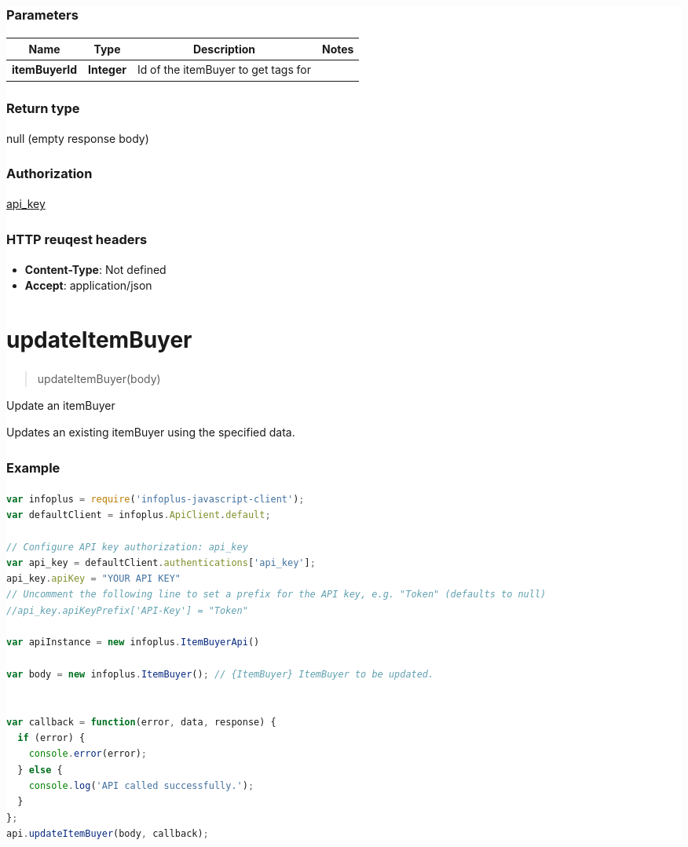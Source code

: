 ### Parameters

Name | Type | Description  | Notes
------------- | ------------- | ------------- | -------------
 **itemBuyerId** | **Integer**| Id of the itemBuyer to get tags for | 

### Return type

null (empty response body)

### Authorization

[api_key](../README.md#api_key)

### HTTP reuqest headers

 - **Content-Type**: Not defined
 - **Accept**: application/json

<a name="updateItemBuyer"></a>
# **updateItemBuyer**
> updateItemBuyer(body)

Update an itemBuyer

Updates an existing itemBuyer using the specified data.

### Example
```javascript
var infoplus = require('infoplus-javascript-client');
var defaultClient = infoplus.ApiClient.default;

// Configure API key authorization: api_key
var api_key = defaultClient.authentications['api_key'];
api_key.apiKey = "YOUR API KEY"
// Uncomment the following line to set a prefix for the API key, e.g. "Token" (defaults to null)
//api_key.apiKeyPrefix['API-Key'] = "Token"

var apiInstance = new infoplus.ItemBuyerApi()

var body = new infoplus.ItemBuyer(); // {ItemBuyer} ItemBuyer to be updated.


var callback = function(error, data, response) {
  if (error) {
    console.error(error);
  } else {
    console.log('API called successfully.');
  }
};
api.updateItemBuyer(body, callback);
```
